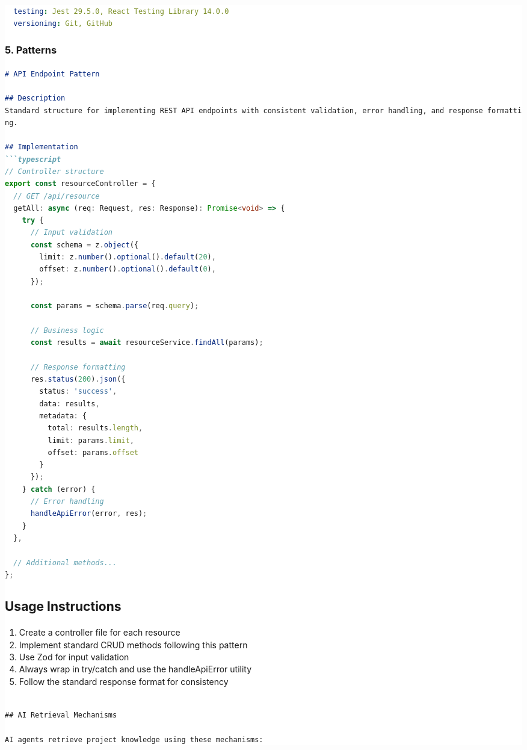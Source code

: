 ```yaml
  testing: Jest 29.5.0, React Testing Library 14.0.0
  versioning: Git, GitHub
```

### 5. Patterns

```markdown
# API Endpoint Pattern

## Description
Standard structure for implementing REST API endpoints with consistent validation, error handling, and response formatting.

## Implementation
```typescript
// Controller structure
export const resourceController = {
  // GET /api/resource
  getAll: async (req: Request, res: Response): Promise<void> => {
    try {
      // Input validation
      const schema = z.object({
        limit: z.number().optional().default(20),
        offset: z.number().optional().default(0),
      });
      
      const params = schema.parse(req.query);
      
      // Business logic
      const results = await resourceService.findAll(params);
      
      // Response formatting
      res.status(200).json({
        status: 'success',
        data: results,
        metadata: {
          total: results.length,
          limit: params.limit,
          offset: params.offset
        }
      });
    } catch (error) {
      // Error handling
      handleApiError(error, res);
    }
  },
  
  // Additional methods...
};
```

## Usage Instructions
1. Create a controller file for each resource
2. Implement standard CRUD methods following this pattern
3. Use Zod for input validation
4. Always wrap in try/catch and use the handleApiError utility
5. Follow the standard response format for consistency
```

## AI Retrieval Mechanisms

AI agents retrieve project knowledge using these mechanisms:

```